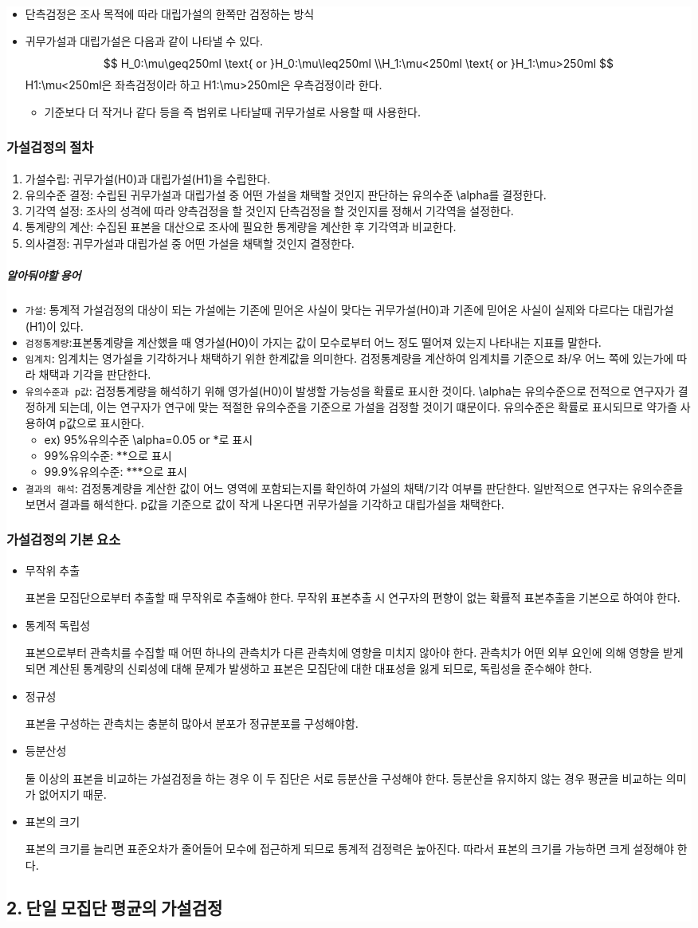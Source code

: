 - 단측검정은 조사 목적에 따라 대립가설의 한쪽만 검정하는 방식

- 귀무가설과 대립가설은 다음과 같이 나타낼 수 있다.
  $$
  H_0:\mu\geq250ml \text{ or }H_0:\mu\leq250ml
  \\H_1:\mu<250ml \text{ or }H_1:\mu>250ml
  $$
  H1:\mu<250ml은 좌측검정이라 하고 H1:\mu>250ml은 우측검정이라 한다.

  - 기준보다 더 작거나 같다 등을 즉 범위로 나타날때 귀무가설로 사용할 때 사용한다.

### 가설검정의 절차

1. 가설수립: 귀무가설(H0)과 대립가설(H1)을 수립한다.
2. 유의수준 결정: 수립된 귀무가설과 대립가설 중 어떤 가설을 채택할 것인지 판단하는 유의수준 \alpha를 결정한다.
3. 기각역 설정: 조사의 성격에 따라 양측검정을 할 것인지 단측검정을 할 것인지를 정해서 기각역을 설정한다.
4. 통계량의 계산: 수집된 표본을 대산으로 조사에 필요한 통계량을 계산한 후 기각역과 비교한다.
5. 의사결정: 귀무가설과 대립가설 중 어떤 가설을 채택할 것인지 결정한다.

##### 알아둬야할 용어

- `가설`: 통계적 가설검정의 대상이 되는 가설에는 기존에 믿어온 사실이 맞다는 귀무가설(H0)과 기존에 믿어온 사실이 실제와 다르다는 대립가설(H1)이 있다.
- `검정통계량`:표본통계량을 계산했을 때 영가설(H0)이 가지는 값이 모수로부터 어느 정도 떨어져 있는지 나타내는 지표를 말한다.
- `임계치`: 임계치는 영가설을 기각하거나 채택하기 위한 한계값을 의미한다. 검정통계량을 계산하여 임계치를 기준으로 좌/우 어느 쪽에 있는가에 따라 채택과 기각을 판단한다.
- `유의수준과 p값`: 검정통계량을 해석하기 위해 영가설(H0)이 발생할 가능성을 확률로 표시한 것이다. \alpha는 유의수준으로 전적으로 연구자가 결정하게 되는데, 이는 연구자가 연구에 맞는 적절한 유의수준을 기준으로 가설을 검정할 것이기 떄문이다. 유의수준은 확률로 표시되므로 약가즐 사용하여 p값으로 표시한다.
  - ex) 95%유의수준 \alpha=0.05 or *로 표시
  - 99%유의수준: **으로 표시
  - 99.9%유의수준: ***으로 표시
- `결과의 해석`: 검정통계량을 계산한 값이 어느 영역에 포함되는지를 확인하여 가설의 채택/기각 여부를 판단한다. 일반적으로 연구자는 유의수준을 보면서 결과를 해석한다. p값을 기준으로 값이 작게 나온다면 귀무가설을 기각하고 대립가설을 채택한다.

### 가설검정의 기본 요소

- 무작위 추출

  표본을 모집단으로부터 추출할 때 무작위로 추출해야 한다. 무작위 표본추출 시 연구자의 편향이 없는 확률적 표본추출을 기본으로 하여야 한다.

- 통계적 독립성

  표본으로부터 관측치를 수집할 때 어떤 하나의 관측치가 다른 관측치에 영향을 미치지 않아야 한다. 관측치가 어떤 외부 요인에 의해 영향을 받게 되면 계산된 통계량의 신뢰성에 대해 문제가 발생하고 표본은 모집단에 대한 대표성을 잃게 되므로, 독립성을 준수해야 한다.

- 정규성

  표본을 구성하는 관측치는 충분히 많아서 분포가 정규분포를 구성해야함.

- 등분산성

  둘 이상의 표본을 비교하는 가설검정을 하는 경우 이 두 집단은 서로 등분산을 구성해야 한다. 등분산을 유지하지 않는 경우 평균을 비교하는 의미가 없어지기 때문.

- 표본의 크기

  표본의 크기를 늘리면 표준오차가 줄어들어 모수에 접근하게 되므로 통계적 검정력은 높아진다. 따라서 표본의 크기를 가능하면 크게 설정해야 한다.

## 2. 단일 모집단 평균의 가설검정
